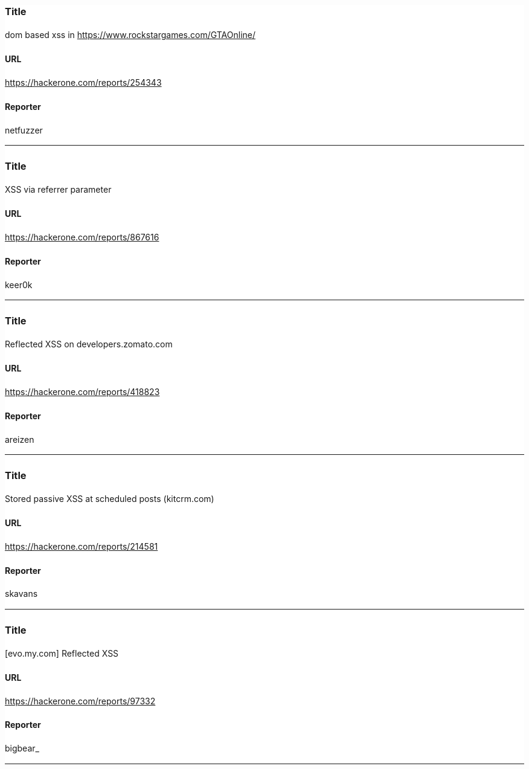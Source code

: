 
### Title
dom based xss in https://www.rockstargames.com/GTAOnline/
#### URL 
https://hackerone.com/reports/254343
#### Reporter 
netfuzzer

---


### Title
XSS via referrer parameter
#### URL 
https://hackerone.com/reports/867616
#### Reporter 
keer0k

---


### Title
Reflected XSS on developers.zomato.com
#### URL 
https://hackerone.com/reports/418823
#### Reporter 
areizen

---


### Title
Stored passive XSS at scheduled posts (kitcrm.com)
#### URL 
https://hackerone.com/reports/214581
#### Reporter 
skavans

---


### Title
[evo.my.com] Reflected XSS
#### URL 
https://hackerone.com/reports/97332
#### Reporter 
bigbear_

---
